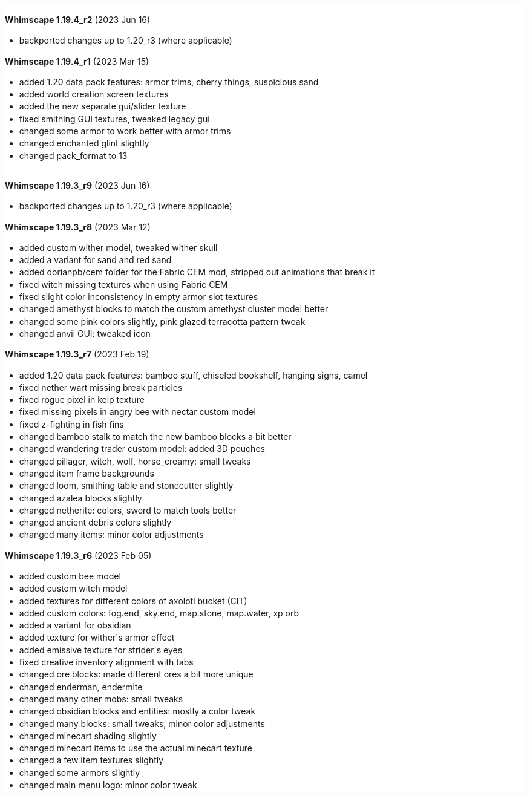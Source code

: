 ________________________________________________________________

**Whimscape 1.19.4_r2** (2023 Jun 16)
- backported changes up to 1.20_r3 (where applicable)


**Whimscape 1.19.4_r1** (2023 Mar 15)
- added 1.20 data pack features: armor trims, cherry things, suspicious sand
- added world creation screen textures
- added the new separate gui/slider texture
- fixed smithing GUI textures, tweaked legacy gui
- changed some armor to work better with armor trims
- changed enchanted glint slightly
- changed pack_format to 13

________________________________________________________________

**Whimscape 1.19.3_r9** (2023 Jun 16)
- backported changes up to 1.20_r3 (where applicable)


**Whimscape 1.19.3_r8** (2023 Mar 12)
- added custom wither model, tweaked wither skull
- added a variant for sand and red sand
- added dorianpb/cem folder for the Fabric CEM mod, stripped out animations that break it
- fixed witch missing textures when using Fabric CEM
- fixed slight color inconsistency in empty armor slot textures
- changed amethyst blocks to match the custom amethyst cluster model better
- changed some pink colors slightly, pink glazed terracotta pattern tweak
- changed anvil GUI: tweaked icon


**Whimscape 1.19.3_r7** (2023 Feb 19)
- added 1.20 data pack features: bamboo stuff, chiseled bookshelf, hanging signs, camel
- fixed nether wart missing break particles
- fixed rogue pixel in kelp texture
- fixed missing pixels in angry bee with nectar custom model
- fixed z-fighting in fish fins
- changed bamboo stalk to match the new bamboo blocks a bit better
- changed wandering trader custom model: added 3D pouches
- changed pillager, witch, wolf, horse_creamy: small tweaks
- changed item frame backgrounds
- changed loom, smithing table and stonecutter slightly
- changed azalea blocks slightly
- changed netherite: colors, sword to match tools better
- changed ancient debris colors slightly
- changed many items: minor color adjustments


**Whimscape 1.19.3_r6** (2023 Feb 05)
- added custom bee model
- added custom witch model
- added textures for different colors of axolotl bucket (CIT)
- added custom colors: fog.end, sky.end, map.stone, map.water, xp orb
- added a variant for obsidian
- added texture for wither's armor effect
- added emissive texture for strider's eyes
- fixed creative inventory alignment with tabs
- changed ore blocks: made different ores a bit more unique
- changed enderman, endermite
- changed many other mobs: small tweaks
- changed obsidian blocks and entities: mostly a color tweak
- changed many blocks: small tweaks, minor color adjustments
- changed minecart shading slightly
- changed minecart items to use the actual minecart texture
- changed a few item textures slightly
- changed some armors slightly
- changed main menu logo: minor color tweak
